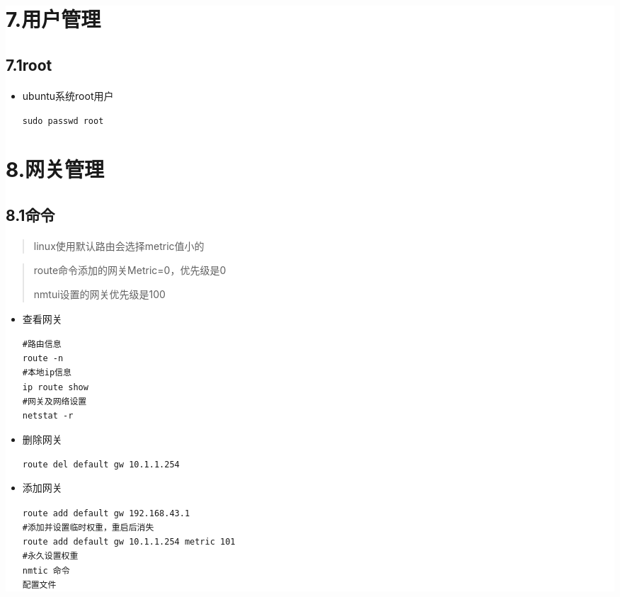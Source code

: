 # 7.用户管理

## 7.1root

- ubuntu系统root用户

    ```less
    sudo passwd root
    ```

# 8.网关管理

##  8.1命令

> linux使用默认路由会选择metric值小的

> route命令添加的网关Metric=0，优先级是0
>
> nmtui设置的网关优先级是100

- 查看网关

    ```less
    #路由信息
    route -n
    #本地ip信息
    ip route show
    #网关及网络设置
    netstat -r
    ```

- 删除网关

    ```less
    route del default gw 10.1.1.254
    ```

- 添加网关

    ```less
    route add default gw 192.168.43.1
    #添加并设置临时权重，重启后消失
    route add default gw 10.1.1.254 metric 101
    #永久设置权重
    nmtic 命令
    配置文件
    ```

    

